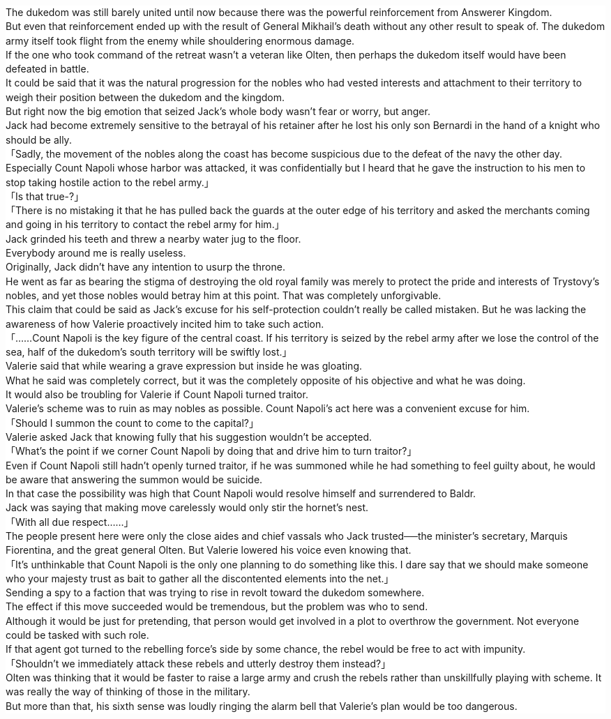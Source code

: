 The dukedom was still barely united until now because there was the powerful reinforcement from Answerer Kingdom.<br/>
But even that reinforcement ended up with the result of General Mikhail’s death without any other result to speak of. The dukedom army itself took flight from the enemy while shouldering enormous damage.<br/>
If the one who took command of the retreat wasn’t a veteran like Olten, then perhaps the dukedom itself would have been defeated in battle.<br/>
It could be said that it was the natural progression for the nobles who had vested interests and attachment to their territory to weigh their position between the dukedom and the kingdom.<br/>
But right now the big emotion that seized Jack’s whole body wasn’t fear or worry, but anger.<br/>
Jack had become extremely sensitive to the betrayal of his retainer after he lost his only son Bernardi in the hand of a knight who should be ally.<br/>
「Sadly, the movement of the nobles along the coast has become suspicious due to the defeat of the navy the other day. Especially Count Napoli whose harbor was attacked, it was confidentially but I heard that he gave the instruction to his men to stop taking hostile action to the rebel army.」<br/>
「Is that true-?」<br/>
「There is no mistaking it that he has pulled back the guards at the outer edge of his territory and asked the merchants coming and going in his territory to contact the rebel army for him.」<br/>
Jack grinded his teeth and threw a nearby water jug to the floor.<br/>
Everybody around me is really useless.<br/>
Originally, Jack didn’t have any intention to usurp the throne.<br/>
He went as far as bearing the stigma of destroying the old royal family was merely to protect the pride and interests of Trystovy’s nobles, and yet those nobles would betray him at this point. That was completely unforgivable.<br/>
This claim that could be said as Jack’s excuse for his self-protection couldn’t really be called mistaken. But he was lacking the awareness of how Valerie proactively incited him to take such action.<br/>
「……Count Napoli is the key figure of the central coast. If his territory is seized by the rebel army after we lose the control of the sea, half of the dukedom’s south territory will be swiftly lost.」<br/>
Valerie said that while wearing a grave expression but inside he was gloating.<br/>
What he said was completely correct, but it was the completely opposite of his objective and what he was doing.<br/>
It would also be troubling for Valerie if Count Napoli turned traitor.<br/>
Valerie’s scheme was to ruin as may nobles as possible. Count Napoli’s act here was a convenient excuse for him.<br/>
「Should I summon the count to come to the capital?」<br/>
Valerie asked Jack that knowing fully that his suggestion wouldn’t be accepted.<br/>
「What’s the point if we corner Count Napoli by doing that and drive him to turn traitor?」<br/>
Even if Count Napoli still hadn’t openly turned traitor, if he was summoned while he had something to feel guilty about, he would be aware that answering the summon would be suicide.<br/>
In that case the possibility was high that Count Napoli would resolve himself and surrendered to Baldr.<br/>
Jack was saying that making move carelessly would only stir the hornet’s nest.<br/>
「With all due respect……」<br/>
The people present here were only the close aides and chief vassals who Jack trusted──the minister’s secretary, Marquis Fiorentina, and the great general Olten. But Valerie lowered his voice even knowing that.<br/>
「It’s unthinkable that Count Napoli is the only one planning to do something like this. I dare say that we should make someone who your majesty trust as bait to gather all the discontented elements into the net.」<br/>
Sending a spy to a faction that was trying to rise in revolt toward the dukedom somewhere.<br/>
The effect if this move succeeded would be tremendous, but the problem was who to send.<br/>
Although it would be just for pretending, that person would get involved in a plot to overthrow the government. Not everyone could be tasked with such role.<br/>
If that agent got turned to the rebelling force’s side by some chance, the rebel would be free to act with impunity.<br/>
「Shouldn’t we immediately attack these rebels and utterly destroy them instead?」<br/>
Olten was thinking that it would be faster to raise a large army and crush the rebels rather than unskillfully playing with scheme. It was really the way of thinking of those in the military.<br/>
But more than that, his sixth sense was loudly ringing the alarm bell that Valerie’s plan would be too dangerous.<br/>